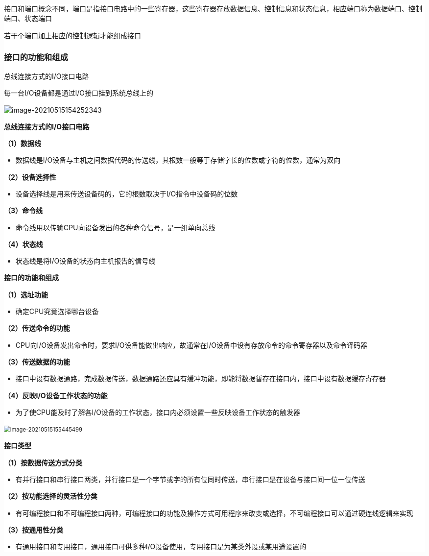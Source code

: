 接口和端口概念不同，端口是指接口电路中的一些寄存器，这些寄存器存放数据信息、控制信息和状态信息，相应端口称为数据端口、控制端口、状态端口

若干个端口加上相应的控制逻辑才能组成接口

### 接口的功能和组成

总线连接方式的I/O接口电路

每一台I/O设备都是通过I/O接口挂到系统总线上的

![image-20210515154252343](C:\Users\LENOVO\AppData\Roaming\Typora\typora-user-images\image-20210515154252343.png)

**总线连接方式的I/O接口电路**

**（1）数据线**

- 数据线是I/O设备与主机之间数据代码的传送线，其根数一般等于存储字长的位数或字符的位数，通常为双向

**（2）设备选择性**

- 设备选择线是用来传送设备码的，它的根数取决于I/O指令中设备码的位数

**（3）命令线**

- 命令线用以传输CPU向设备发出的各种命令信号，是一组单向总线

**（4）状态线**

- 状态线是将I/O设备的状态向主机报告的信号线

**接口的功能和组成**

**（1）选址功能**

- 确定CPU究竟选择哪台设备

**（2）传送命令的功能**

- CPU向I/O设备发出命令时，要求I/O设备能做出响应，故通常在I/O设备中设有存放命令的命令寄存器以及命令译码器

**（3）传送数据的功能**

- 接口中设有数据通路，完成数据传送，数据通路还应具有缓冲功能，即能将数据暂存在接口内，接口中设有数据缓存寄存器

**（4）反映I/O设备工作状态的功能**

- 为了使CPU能及时了解各I/O设备的工作状态，接口内必须设置一些反映设备工作状态的触发器

<img src="C:\Users\LENOVO\AppData\Roaming\Typora\typora-user-images\image-20210515155445499.png" alt="image-20210515155445499" style="zoom:80%;" />														

**接口类型**

**（1）按数据传送方式分类**

- 有并行接口和串行接口两类，并行接口是一个字节或字的所有位同时传送，串行接口是在设备与接口间一位一位传送

**（2）按功能选择的灵活性分类**

- 有可编程接口和不可编程接口两种，可编程接口的功能及操作方式可用程序来改变或选择，不可编程接口可以通过硬连线逻辑来实现

**（3）按通用性分类**

- 有通用接口和专用接口，通用接口可供多种I/O设备使用，专用接口是为某类外设或某用途设置的
